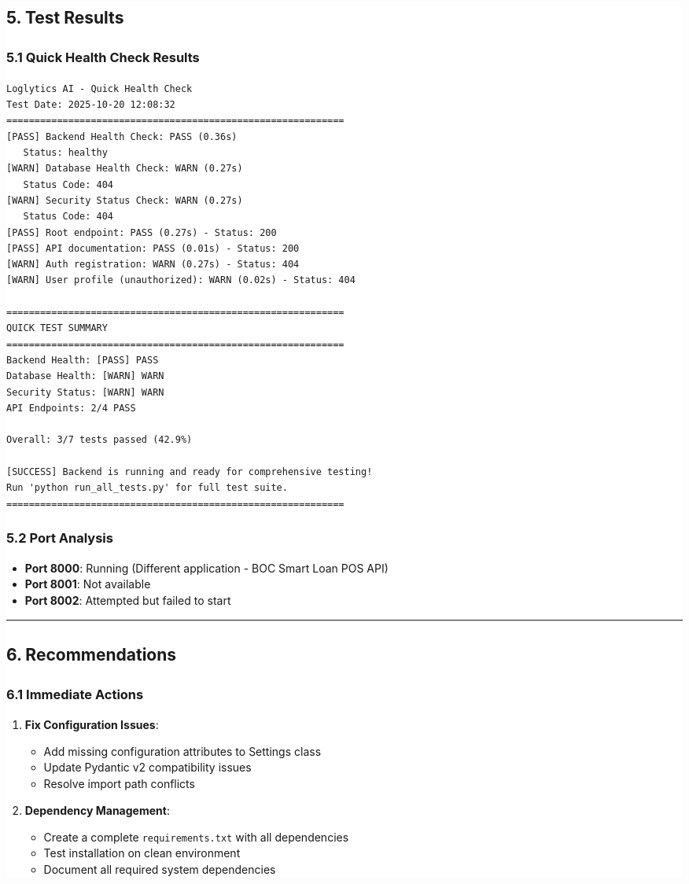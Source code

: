 
## 5. Test Results

### **5.1 Quick Health Check Results**
```
Loglytics AI - Quick Health Check
Test Date: 2025-10-20 12:08:32
============================================================
[PASS] Backend Health Check: PASS (0.36s)
   Status: healthy
[WARN] Database Health Check: WARN (0.27s)
   Status Code: 404
[WARN] Security Status Check: WARN (0.27s)
   Status Code: 404
[PASS] Root endpoint: PASS (0.27s) - Status: 200
[PASS] API documentation: PASS (0.01s) - Status: 200
[WARN] Auth registration: WARN (0.27s) - Status: 404
[WARN] User profile (unauthorized): WARN (0.02s) - Status: 404

============================================================
QUICK TEST SUMMARY
============================================================
Backend Health: [PASS] PASS
Database Health: [WARN] WARN
Security Status: [WARN] WARN
API Endpoints: 2/4 PASS

Overall: 3/7 tests passed (42.9%)

[SUCCESS] Backend is running and ready for comprehensive testing!
Run 'python run_all_tests.py' for full test suite.
============================================================
```

### **5.2 Port Analysis**
- **Port 8000**: Running (Different application - BOC Smart Loan POS API)
- **Port 8001**: Not available
- **Port 8002**: Attempted but failed to start

---

## 6. Recommendations

### **6.1 Immediate Actions**
1. **Fix Configuration Issues**:
   - Add missing configuration attributes to Settings class
   - Update Pydantic v2 compatibility issues
   - Resolve import path conflicts

2. **Dependency Management**:
   - Create a complete `requirements.txt` with all dependencies
   - Test installation on clean environment
   - Document all required system dependencies

